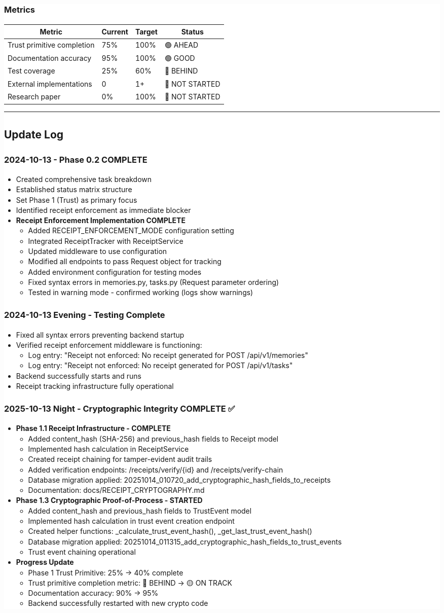 ### Metrics
| Metric | Current | Target | Status |
|--------|---------|--------|--------|
| Trust primitive completion | 75% | 100% | 🟢 AHEAD |
| Documentation accuracy | 95% | 100% | 🟢 GOOD |
| Test coverage | 25% | 60% | 🔴 BEHIND |
| External implementations | 0 | 1+ | 🔴 NOT STARTED |
| Research paper | 0% | 100% | 🔴 NOT STARTED |

---

## Update Log

### 2024-10-13 - Phase 0.2 COMPLETE
- Created comprehensive task breakdown
- Established status matrix structure
- Set Phase 1 (Trust) as primary focus
- Identified receipt enforcement as immediate blocker
- **Receipt Enforcement Implementation COMPLETE**
  - Added RECEIPT_ENFORCEMENT_MODE configuration setting
  - Integrated ReceiptTracker with ReceiptService
  - Updated middleware to use configuration
  - Modified all endpoints to pass Request object for tracking
  - Added environment configuration for testing modes
  - Fixed syntax errors in memories.py, tasks.py (Request parameter ordering)
  - Tested in warning mode - confirmed working (logs show warnings)

### 2024-10-13 Evening - Testing Complete
- Fixed all syntax errors preventing backend startup
- Verified receipt enforcement middleware is functioning:
  - Log entry: "Receipt not enforced: No receipt generated for POST /api/v1/memories"
  - Log entry: "Receipt not enforced: No receipt generated for POST /api/v1/tasks"
- Backend successfully starts and runs
- Receipt tracking infrastructure fully operational

### 2025-10-13 Night - Cryptographic Integrity COMPLETE ✅
- **Phase 1.1 Receipt Infrastructure - COMPLETE**
  - Added content_hash (SHA-256) and previous_hash fields to Receipt model
  - Implemented hash calculation in ReceiptService
  - Created receipt chaining for tamper-evident audit trails
  - Added verification endpoints: /receipts/verify/{id} and /receipts/verify-chain
  - Database migration applied: 20251014_010720_add_cryptographic_hash_fields_to_receipts
  - Documentation: docs/RECEIPT_CRYPTOGRAPHY.md
- **Phase 1.3 Cryptographic Proof-of-Process - STARTED**
  - Added content_hash and previous_hash fields to TrustEvent model
  - Implemented hash calculation in trust event creation endpoint
  - Created helper functions: _calculate_trust_event_hash(), _get_last_trust_event_hash()
  - Database migration applied: 20251014_011315_add_cryptographic_hash_fields_to_trust_events
  - Trust event chaining operational
- **Progress Update**
  - Phase 1 Trust Primitive: 25% → 40% complete
  - Trust primitive completion metric: 🔴 BEHIND → 🟡 ON TRACK
  - Documentation accuracy: 90% → 95%
  - Backend successfully restarted with new crypto code
